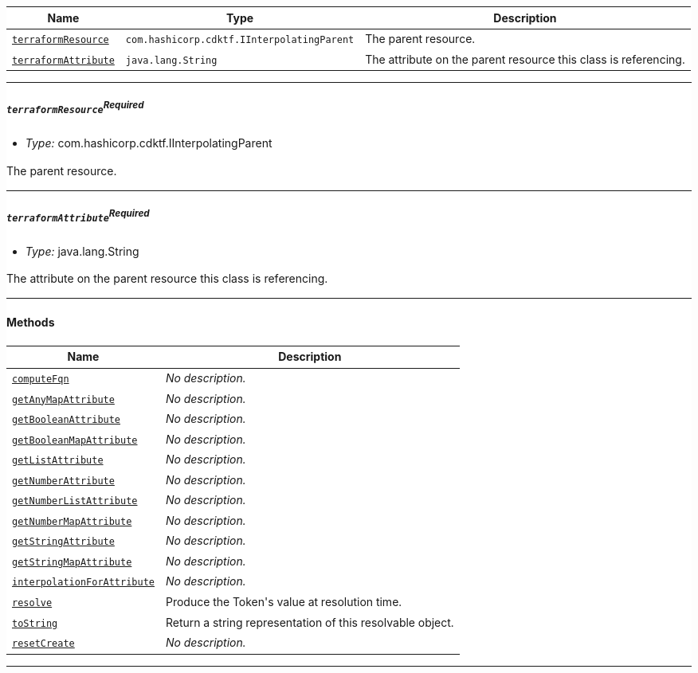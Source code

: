 | **Name** | **Type** | **Description** |
| --- | --- | --- |
| <code><a href="#@cdktf/provider-cloudflare.webAnalyticsRule.WebAnalyticsRuleTimeoutsOutputReference.Initializer.parameter.terraformResource">terraformResource</a></code> | <code>com.hashicorp.cdktf.IInterpolatingParent</code> | The parent resource. |
| <code><a href="#@cdktf/provider-cloudflare.webAnalyticsRule.WebAnalyticsRuleTimeoutsOutputReference.Initializer.parameter.terraformAttribute">terraformAttribute</a></code> | <code>java.lang.String</code> | The attribute on the parent resource this class is referencing. |

---

##### `terraformResource`<sup>Required</sup> <a name="terraformResource" id="@cdktf/provider-cloudflare.webAnalyticsRule.WebAnalyticsRuleTimeoutsOutputReference.Initializer.parameter.terraformResource"></a>

- *Type:* com.hashicorp.cdktf.IInterpolatingParent

The parent resource.

---

##### `terraformAttribute`<sup>Required</sup> <a name="terraformAttribute" id="@cdktf/provider-cloudflare.webAnalyticsRule.WebAnalyticsRuleTimeoutsOutputReference.Initializer.parameter.terraformAttribute"></a>

- *Type:* java.lang.String

The attribute on the parent resource this class is referencing.

---

#### Methods <a name="Methods" id="Methods"></a>

| **Name** | **Description** |
| --- | --- |
| <code><a href="#@cdktf/provider-cloudflare.webAnalyticsRule.WebAnalyticsRuleTimeoutsOutputReference.computeFqn">computeFqn</a></code> | *No description.* |
| <code><a href="#@cdktf/provider-cloudflare.webAnalyticsRule.WebAnalyticsRuleTimeoutsOutputReference.getAnyMapAttribute">getAnyMapAttribute</a></code> | *No description.* |
| <code><a href="#@cdktf/provider-cloudflare.webAnalyticsRule.WebAnalyticsRuleTimeoutsOutputReference.getBooleanAttribute">getBooleanAttribute</a></code> | *No description.* |
| <code><a href="#@cdktf/provider-cloudflare.webAnalyticsRule.WebAnalyticsRuleTimeoutsOutputReference.getBooleanMapAttribute">getBooleanMapAttribute</a></code> | *No description.* |
| <code><a href="#@cdktf/provider-cloudflare.webAnalyticsRule.WebAnalyticsRuleTimeoutsOutputReference.getListAttribute">getListAttribute</a></code> | *No description.* |
| <code><a href="#@cdktf/provider-cloudflare.webAnalyticsRule.WebAnalyticsRuleTimeoutsOutputReference.getNumberAttribute">getNumberAttribute</a></code> | *No description.* |
| <code><a href="#@cdktf/provider-cloudflare.webAnalyticsRule.WebAnalyticsRuleTimeoutsOutputReference.getNumberListAttribute">getNumberListAttribute</a></code> | *No description.* |
| <code><a href="#@cdktf/provider-cloudflare.webAnalyticsRule.WebAnalyticsRuleTimeoutsOutputReference.getNumberMapAttribute">getNumberMapAttribute</a></code> | *No description.* |
| <code><a href="#@cdktf/provider-cloudflare.webAnalyticsRule.WebAnalyticsRuleTimeoutsOutputReference.getStringAttribute">getStringAttribute</a></code> | *No description.* |
| <code><a href="#@cdktf/provider-cloudflare.webAnalyticsRule.WebAnalyticsRuleTimeoutsOutputReference.getStringMapAttribute">getStringMapAttribute</a></code> | *No description.* |
| <code><a href="#@cdktf/provider-cloudflare.webAnalyticsRule.WebAnalyticsRuleTimeoutsOutputReference.interpolationForAttribute">interpolationForAttribute</a></code> | *No description.* |
| <code><a href="#@cdktf/provider-cloudflare.webAnalyticsRule.WebAnalyticsRuleTimeoutsOutputReference.resolve">resolve</a></code> | Produce the Token's value at resolution time. |
| <code><a href="#@cdktf/provider-cloudflare.webAnalyticsRule.WebAnalyticsRuleTimeoutsOutputReference.toString">toString</a></code> | Return a string representation of this resolvable object. |
| <code><a href="#@cdktf/provider-cloudflare.webAnalyticsRule.WebAnalyticsRuleTimeoutsOutputReference.resetCreate">resetCreate</a></code> | *No description.* |

---